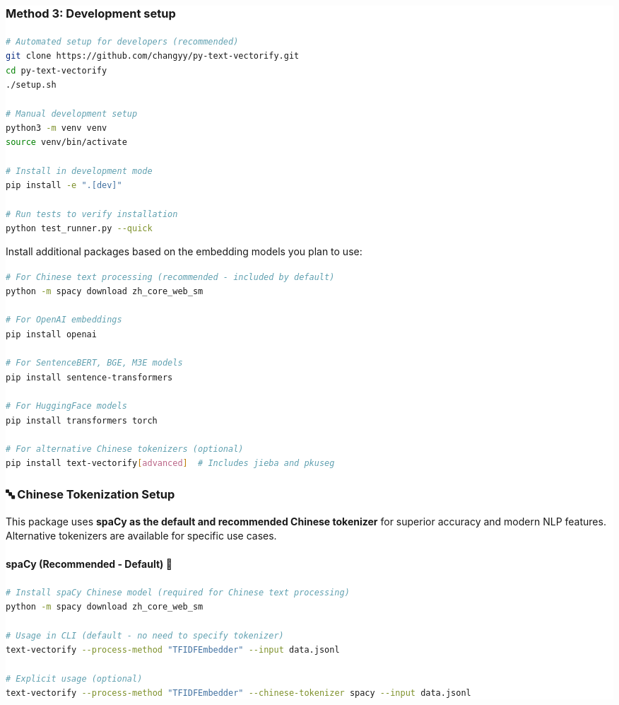 ### Method 3: Development setup

```bash
# Automated setup for developers (recommended)
git clone https://github.com/changyy/py-text-vectorify.git
cd py-text-vectorify
./setup.sh

# Manual development setup
python3 -m venv venv
source venv/bin/activate

# Install in development mode
pip install -e ".[dev]"

# Run tests to verify installation
python test_runner.py --quick
```

Install additional packages based on the embedding models you plan to use:

```bash
# For Chinese text processing (recommended - included by default)
python -m spacy download zh_core_web_sm

# For OpenAI embeddings
pip install openai

# For SentenceBERT, BGE, M3E models
pip install sentence-transformers

# For HuggingFace models
pip install transformers torch

# For alternative Chinese tokenizers (optional)
pip install text-vectorify[advanced]  # Includes jieba and pkuseg
```

### 🔤 Chinese Tokenization Setup

This package uses **spaCy as the default and recommended Chinese tokenizer** for superior accuracy and modern NLP features. Alternative tokenizers are available for specific use cases.

#### spaCy (Recommended - Default) 🌟
```bash
# Install spaCy Chinese model (required for Chinese text processing)
python -m spacy download zh_core_web_sm

# Usage in CLI (default - no need to specify tokenizer)
text-vectorify --process-method "TFIDFEmbedder" --input data.jsonl

# Explicit usage (optional)
text-vectorify --process-method "TFIDFEmbedder" --chinese-tokenizer spacy --input data.jsonl
```
